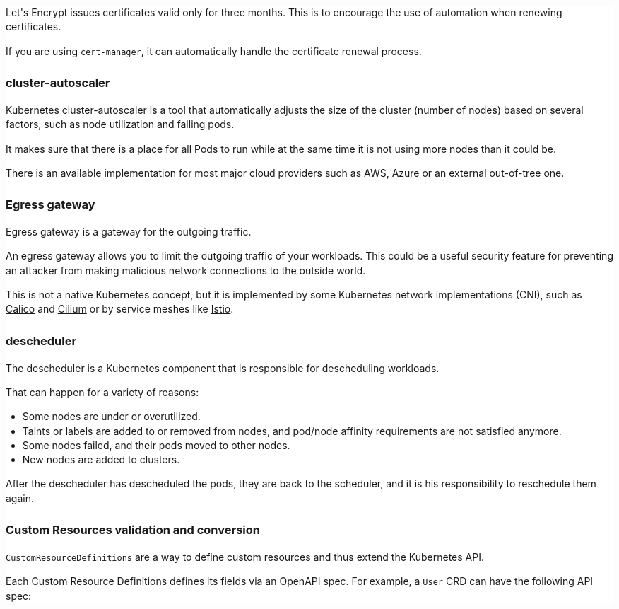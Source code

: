 Let's Encrypt issues certificates valid only for three months.
This is to encourage the use of automation when renewing certificates.

If you are using `cert-manager`, it can automatically handle the certificate renewal process.

### cluster-autoscaler

[Kubernetes cluster-autoscaler](https://github.com/kubernetes/autoscaler/tree/master/cluster-autoscaler) is a tool that automatically adjusts the size of the cluster (number of nodes) based on several factors, such as node utilization and failing pods.

It makes sure that there is a place for all Pods to run while at the same time it is not using more nodes than it could be.

There is an available implementation for most major cloud providers such as [AWS](https://github.com/kubernetes/autoscaler/blob/master/cluster-autoscaler/cloudprovider/aws/README.md), [Azure](https://github.com/kubernetes/autoscaler/blob/master/cluster-autoscaler/cloudprovider/azure/README.md) or an [external out-of-tree one](https://github.com/kubernetes/autoscaler/blob/master/cluster-autoscaler/cloudprovider/externalgrpc/README.md).

### Egress gateway

Egress gateway is a gateway for the outgoing traffic.

An egress gateway allows you to limit the outgoing traffic of your workloads.
This could be a useful security feature for preventing an attacker from making malicious network connections to the outside world.

This is not a native Kubernetes concept, but it is implemented by some Kubernetes network implementations (CNI), such as [Calico](https://projectcalico.docs.tigera.io/about/about-kubernetes-egress#:~:text=enterprise%20deployment%20scenarios.-,Egress%20gateways,-Another%20approach%20to) and [Cilium](https://docs.cilium.io/en/stable/gettingstarted/egress-gateway/) or by service meshes like [Istio](https://istio.io/latest/docs/tasks/traffic-management/egress/egress-gateway/).

### descheduler

The [descheduler](https://github.com/kubernetes-sigs/descheduler) is a Kubernetes component that is responsible for descheduling workloads.

That can happen for a variety of reasons:

- Some nodes are under or overutilized.
- Taints or labels are added to or removed from nodes, and pod/node affinity requirements are not satisfied anymore.
- Some nodes failed, and their pods moved to other nodes.
- New nodes are added to clusters.

After the descheduler has descheduled the pods, they are back to the scheduler, and it is his responsibility to reschedule them again.

### Custom Resources validation and conversion

`CustomResourceDefinitions` are a way to define custom resources and thus extend the Kubernetes API.

Each Custom Resource Definitions defines its fields via an OpenAPI spec.
For example, a `User` CRD can have the following API spec:
